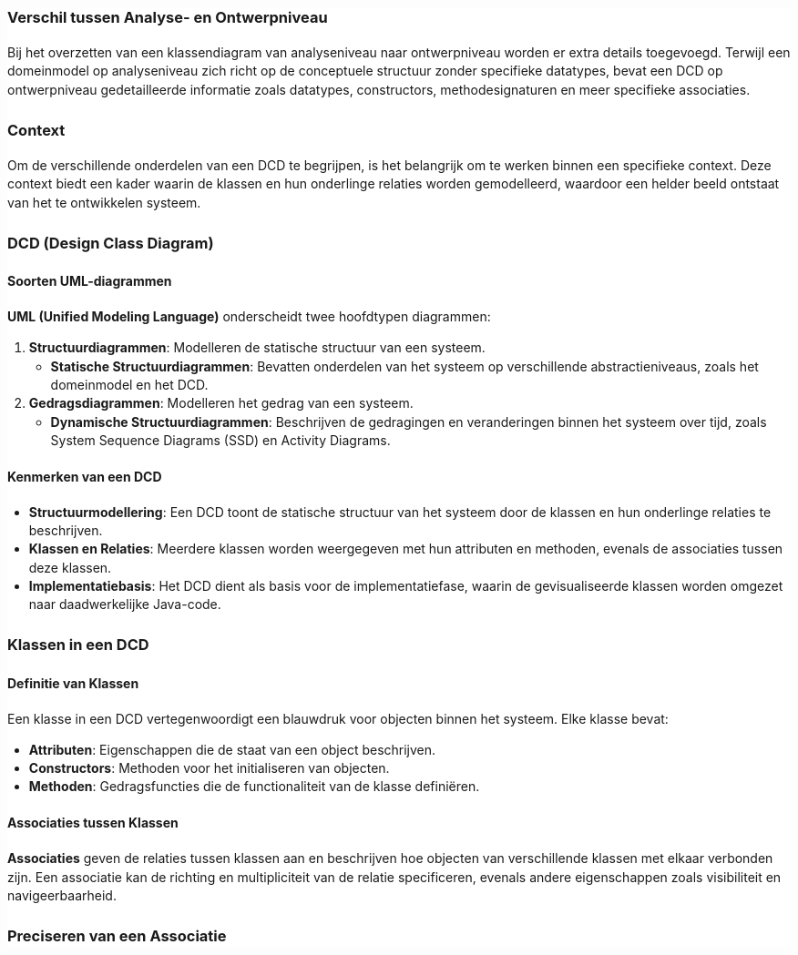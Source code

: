 ### Verschil tussen Analyse- en Ontwerpniveau

Bij het overzetten van een klassendiagram van analyseniveau naar ontwerpniveau worden er extra details toegevoegd. Terwijl een domeinmodel op analyseniveau zich richt op de conceptuele structuur zonder specifieke datatypes, bevat een DCD op ontwerpniveau gedetailleerde informatie zoals datatypes, constructors, methodesignaturen en meer specifieke associaties.

### Context

Om de verschillende onderdelen van een DCD te begrijpen, is het belangrijk om te werken binnen een specifieke context. Deze context biedt een kader waarin de klassen en hun onderlinge relaties worden gemodelleerd, waardoor een helder beeld ontstaat van het te ontwikkelen systeem.

### DCD (Design Class Diagram)

#### Soorten UML-diagrammen

**UML (Unified Modeling Language)** onderscheidt twee hoofdtypen diagrammen:

1. **Structuurdiagrammen**: Modelleren de statische structuur van een systeem.
    - **Statische Structuurdiagrammen**: Bevatten onderdelen van het systeem op verschillende abstractieniveaus, zoals het domeinmodel en het DCD.
2. **Gedragsdiagrammen**: Modelleren het gedrag van een systeem.
    - **Dynamische Structuurdiagrammen**: Beschrijven de gedragingen en veranderingen binnen het systeem over tijd, zoals System Sequence Diagrams (SSD) en Activity Diagrams.

#### Kenmerken van een DCD

- **Structuurmodellering**: Een DCD toont de statische structuur van het systeem door de klassen en hun onderlinge relaties te beschrijven.
- **Klassen en Relaties**: Meerdere klassen worden weergegeven met hun attributen en methoden, evenals de associaties tussen deze klassen.
- **Implementatiebasis**: Het DCD dient als basis voor de implementatiefase, waarin de gevisualiseerde klassen worden omgezet naar daadwerkelijke Java-code.

### Klassen in een DCD

#### Definitie van Klassen

Een klasse in een DCD vertegenwoordigt een blauwdruk voor objecten binnen het systeem. Elke klasse bevat:

- **Attributen**: Eigenschappen die de staat van een object beschrijven.
- **Constructors**: Methoden voor het initialiseren van objecten.
- **Methoden**: Gedragsfuncties die de functionaliteit van de klasse definiëren.

#### Associaties tussen Klassen

**Associaties** geven de relaties tussen klassen aan en beschrijven hoe objecten van verschillende klassen met elkaar verbonden zijn. Een associatie kan de richting en multipliciteit van de relatie specificeren, evenals andere eigenschappen zoals visibiliteit en navigeerbaarheid.

### Preciseren van een Associatie

